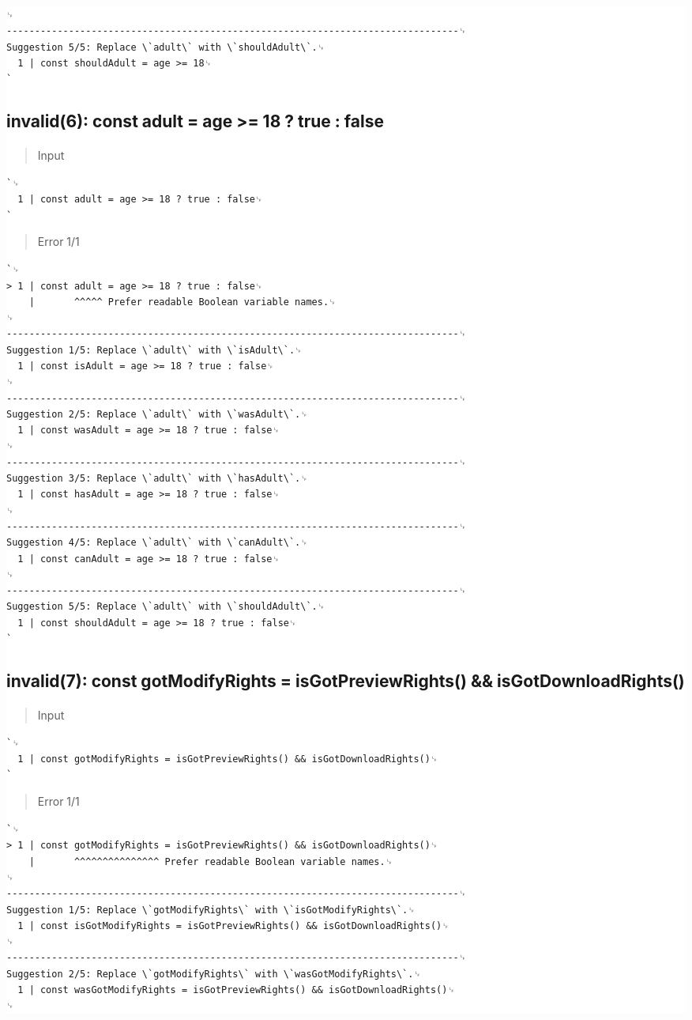     ␊
    --------------------------------------------------------------------------------␊
    Suggestion 5/5: Replace \`adult\` with \`shouldAdult\`.␊
      1 | const shouldAdult = age >= 18␊
    `

## invalid(6): const adult = age >= 18 ? true : false

> Input

    `␊
      1 | const adult = age >= 18 ? true : false␊
    `

> Error 1/1

    `␊
    > 1 | const adult = age >= 18 ? true : false␊
        |       ^^^^^ Prefer readable Boolean variable names.␊
    ␊
    --------------------------------------------------------------------------------␊
    Suggestion 1/5: Replace \`adult\` with \`isAdult\`.␊
      1 | const isAdult = age >= 18 ? true : false␊
    ␊
    --------------------------------------------------------------------------------␊
    Suggestion 2/5: Replace \`adult\` with \`wasAdult\`.␊
      1 | const wasAdult = age >= 18 ? true : false␊
    ␊
    --------------------------------------------------------------------------------␊
    Suggestion 3/5: Replace \`adult\` with \`hasAdult\`.␊
      1 | const hasAdult = age >= 18 ? true : false␊
    ␊
    --------------------------------------------------------------------------------␊
    Suggestion 4/5: Replace \`adult\` with \`canAdult\`.␊
      1 | const canAdult = age >= 18 ? true : false␊
    ␊
    --------------------------------------------------------------------------------␊
    Suggestion 5/5: Replace \`adult\` with \`shouldAdult\`.␊
      1 | const shouldAdult = age >= 18 ? true : false␊
    `

## invalid(7): const gotModifyRights = isGotPreviewRights() && isGotDownloadRights()

> Input

    `␊
      1 | const gotModifyRights = isGotPreviewRights() && isGotDownloadRights()␊
    `

> Error 1/1

    `␊
    > 1 | const gotModifyRights = isGotPreviewRights() && isGotDownloadRights()␊
        |       ^^^^^^^^^^^^^^^ Prefer readable Boolean variable names.␊
    ␊
    --------------------------------------------------------------------------------␊
    Suggestion 1/5: Replace \`gotModifyRights\` with \`isGotModifyRights\`.␊
      1 | const isGotModifyRights = isGotPreviewRights() && isGotDownloadRights()␊
    ␊
    --------------------------------------------------------------------------------␊
    Suggestion 2/5: Replace \`gotModifyRights\` with \`wasGotModifyRights\`.␊
      1 | const wasGotModifyRights = isGotPreviewRights() && isGotDownloadRights()␊
    ␊